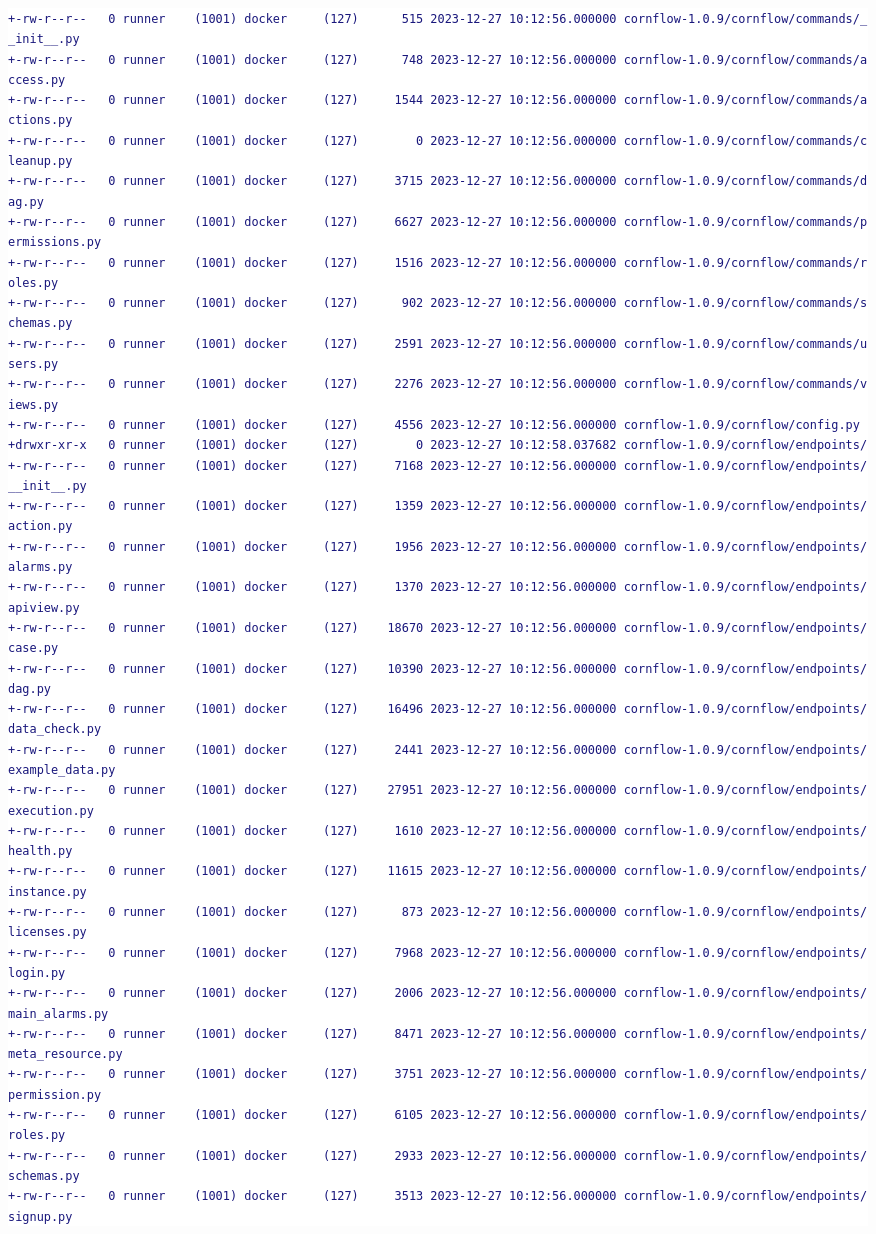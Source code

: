 ```diff
+-rw-r--r--   0 runner    (1001) docker     (127)      515 2023-12-27 10:12:56.000000 cornflow-1.0.9/cornflow/commands/__init__.py
+-rw-r--r--   0 runner    (1001) docker     (127)      748 2023-12-27 10:12:56.000000 cornflow-1.0.9/cornflow/commands/access.py
+-rw-r--r--   0 runner    (1001) docker     (127)     1544 2023-12-27 10:12:56.000000 cornflow-1.0.9/cornflow/commands/actions.py
+-rw-r--r--   0 runner    (1001) docker     (127)        0 2023-12-27 10:12:56.000000 cornflow-1.0.9/cornflow/commands/cleanup.py
+-rw-r--r--   0 runner    (1001) docker     (127)     3715 2023-12-27 10:12:56.000000 cornflow-1.0.9/cornflow/commands/dag.py
+-rw-r--r--   0 runner    (1001) docker     (127)     6627 2023-12-27 10:12:56.000000 cornflow-1.0.9/cornflow/commands/permissions.py
+-rw-r--r--   0 runner    (1001) docker     (127)     1516 2023-12-27 10:12:56.000000 cornflow-1.0.9/cornflow/commands/roles.py
+-rw-r--r--   0 runner    (1001) docker     (127)      902 2023-12-27 10:12:56.000000 cornflow-1.0.9/cornflow/commands/schemas.py
+-rw-r--r--   0 runner    (1001) docker     (127)     2591 2023-12-27 10:12:56.000000 cornflow-1.0.9/cornflow/commands/users.py
+-rw-r--r--   0 runner    (1001) docker     (127)     2276 2023-12-27 10:12:56.000000 cornflow-1.0.9/cornflow/commands/views.py
+-rw-r--r--   0 runner    (1001) docker     (127)     4556 2023-12-27 10:12:56.000000 cornflow-1.0.9/cornflow/config.py
+drwxr-xr-x   0 runner    (1001) docker     (127)        0 2023-12-27 10:12:58.037682 cornflow-1.0.9/cornflow/endpoints/
+-rw-r--r--   0 runner    (1001) docker     (127)     7168 2023-12-27 10:12:56.000000 cornflow-1.0.9/cornflow/endpoints/__init__.py
+-rw-r--r--   0 runner    (1001) docker     (127)     1359 2023-12-27 10:12:56.000000 cornflow-1.0.9/cornflow/endpoints/action.py
+-rw-r--r--   0 runner    (1001) docker     (127)     1956 2023-12-27 10:12:56.000000 cornflow-1.0.9/cornflow/endpoints/alarms.py
+-rw-r--r--   0 runner    (1001) docker     (127)     1370 2023-12-27 10:12:56.000000 cornflow-1.0.9/cornflow/endpoints/apiview.py
+-rw-r--r--   0 runner    (1001) docker     (127)    18670 2023-12-27 10:12:56.000000 cornflow-1.0.9/cornflow/endpoints/case.py
+-rw-r--r--   0 runner    (1001) docker     (127)    10390 2023-12-27 10:12:56.000000 cornflow-1.0.9/cornflow/endpoints/dag.py
+-rw-r--r--   0 runner    (1001) docker     (127)    16496 2023-12-27 10:12:56.000000 cornflow-1.0.9/cornflow/endpoints/data_check.py
+-rw-r--r--   0 runner    (1001) docker     (127)     2441 2023-12-27 10:12:56.000000 cornflow-1.0.9/cornflow/endpoints/example_data.py
+-rw-r--r--   0 runner    (1001) docker     (127)    27951 2023-12-27 10:12:56.000000 cornflow-1.0.9/cornflow/endpoints/execution.py
+-rw-r--r--   0 runner    (1001) docker     (127)     1610 2023-12-27 10:12:56.000000 cornflow-1.0.9/cornflow/endpoints/health.py
+-rw-r--r--   0 runner    (1001) docker     (127)    11615 2023-12-27 10:12:56.000000 cornflow-1.0.9/cornflow/endpoints/instance.py
+-rw-r--r--   0 runner    (1001) docker     (127)      873 2023-12-27 10:12:56.000000 cornflow-1.0.9/cornflow/endpoints/licenses.py
+-rw-r--r--   0 runner    (1001) docker     (127)     7968 2023-12-27 10:12:56.000000 cornflow-1.0.9/cornflow/endpoints/login.py
+-rw-r--r--   0 runner    (1001) docker     (127)     2006 2023-12-27 10:12:56.000000 cornflow-1.0.9/cornflow/endpoints/main_alarms.py
+-rw-r--r--   0 runner    (1001) docker     (127)     8471 2023-12-27 10:12:56.000000 cornflow-1.0.9/cornflow/endpoints/meta_resource.py
+-rw-r--r--   0 runner    (1001) docker     (127)     3751 2023-12-27 10:12:56.000000 cornflow-1.0.9/cornflow/endpoints/permission.py
+-rw-r--r--   0 runner    (1001) docker     (127)     6105 2023-12-27 10:12:56.000000 cornflow-1.0.9/cornflow/endpoints/roles.py
+-rw-r--r--   0 runner    (1001) docker     (127)     2933 2023-12-27 10:12:56.000000 cornflow-1.0.9/cornflow/endpoints/schemas.py
+-rw-r--r--   0 runner    (1001) docker     (127)     3513 2023-12-27 10:12:56.000000 cornflow-1.0.9/cornflow/endpoints/signup.py
```